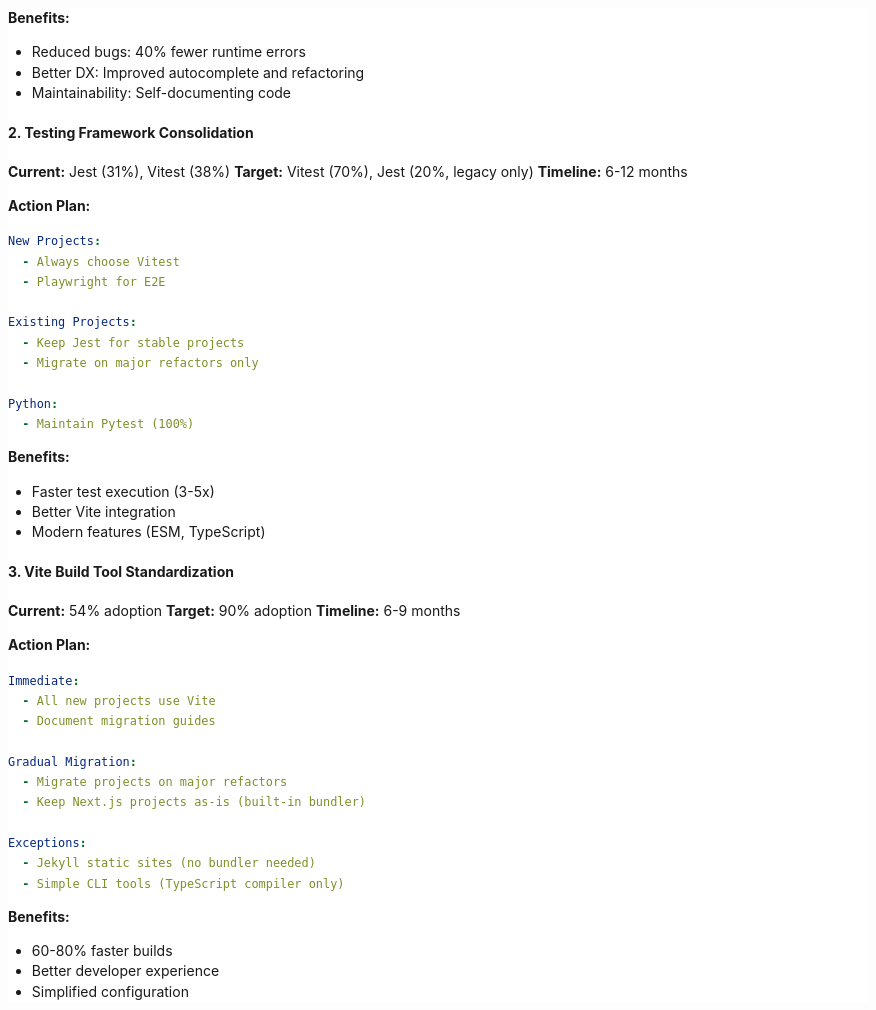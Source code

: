 **Benefits:**
- Reduced bugs: 40% fewer runtime errors
- Better DX: Improved autocomplete and refactoring
- Maintainability: Self-documenting code

#### 2. Testing Framework Consolidation
**Current:** Jest (31%), Vitest (38%)
**Target:** Vitest (70%), Jest (20%, legacy only)
**Timeline:** 6-12 months

**Action Plan:**
```yaml
New Projects:
  - Always choose Vitest
  - Playwright for E2E

Existing Projects:
  - Keep Jest for stable projects
  - Migrate on major refactors only

Python:
  - Maintain Pytest (100%)
```

**Benefits:**
- Faster test execution (3-5x)
- Better Vite integration
- Modern features (ESM, TypeScript)

#### 3. Vite Build Tool Standardization
**Current:** 54% adoption
**Target:** 90% adoption
**Timeline:** 6-9 months

**Action Plan:**
```yaml
Immediate:
  - All new projects use Vite
  - Document migration guides

Gradual Migration:
  - Migrate projects on major refactors
  - Keep Next.js projects as-is (built-in bundler)

Exceptions:
  - Jekyll static sites (no bundler needed)
  - Simple CLI tools (TypeScript compiler only)
```

**Benefits:**
- 60-80% faster builds
- Better developer experience
- Simplified configuration
